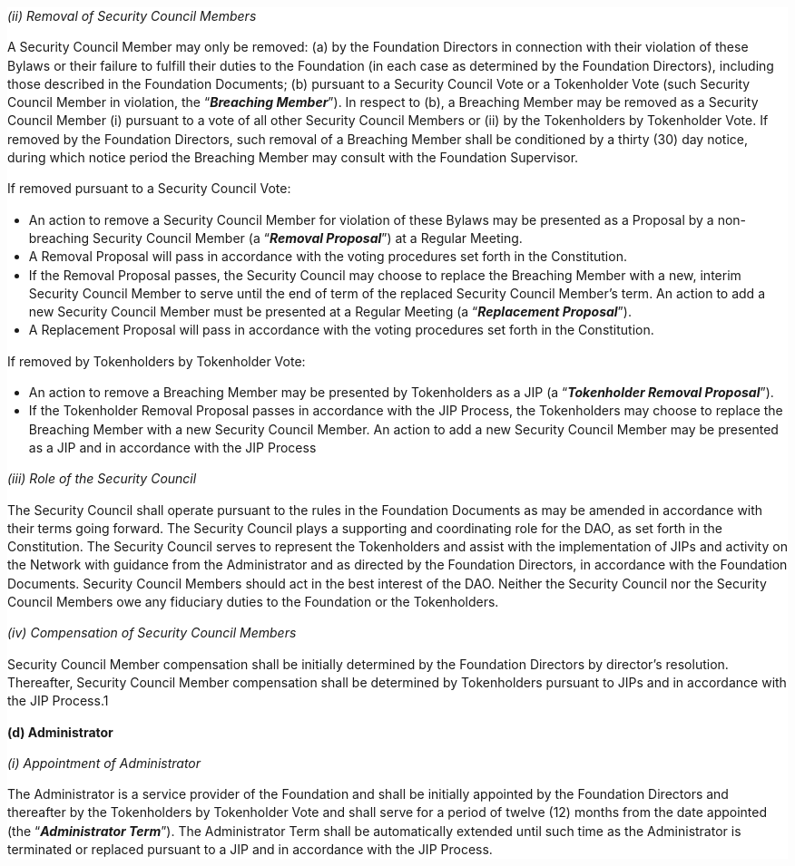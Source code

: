 *(ii) Removal of Security Council Members*

A Security Council Member may only be removed: (a) by the Foundation Directors in connection with their violation of these Bylaws or their failure to fulfill their duties to the Foundation (in each case as determined by the Foundation Directors), including those described in the Foundation Documents; (b) pursuant to a Security Council Vote or a Tokenholder Vote (such Security Council Member in violation, the “***Breaching Member***”). In respect to (b), a Breaching Member may be removed as a Security Council Member (i) pursuant to a vote of all other Security Council Members or (ii) by the Tokenholders by Tokenholder Vote. If removed by the Foundation Directors, such removal of a Breaching Member shall be conditioned by a thirty (30) day notice, during which notice period the Breaching Member may consult with the Foundation Supervisor.

If removed pursuant to a Security Council Vote:

- An action to remove a Security Council Member for violation of these Bylaws may be presented as a Proposal by a non-breaching Security Council Member (a “***Removal Proposal***”) at a Regular Meeting.
- A Removal Proposal will pass in accordance with the voting procedures set forth in the Constitution.
- If the Removal Proposal passes, the Security Council may choose to replace the Breaching Member with a new, interim Security Council Member to serve until the end of term of the replaced Security Council Member’s term. An action to add a new Security Council Member must be presented at a Regular Meeting (a “***Replacement Proposal***”).
- A Replacement Proposal will pass in accordance with the voting procedures set forth in the Constitution.

If removed by Tokenholders by Tokenholder Vote:

- An action to remove a Breaching Member may be presented by Tokenholders as a JIP (a “***Tokenholder Removal Proposal***”).
- If the Tokenholder Removal Proposal passes in accordance with the JIP Process, the Tokenholders may choose to replace the Breaching Member with a new Security Council Member. An action to add a new Security Council Member may be presented as a JIP and in accordance with the JIP Process

*(iii) Role of the Security Council*

The Security Council shall operate pursuant to the rules in the Foundation Documents as may be amended in accordance with their terms going forward. The Security Council plays a supporting and coordinating role for the DAO, as set forth in the Constitution.  The Security Council serves to represent the Tokenholders and assist with the implementation of JIPs and activity on the Network with guidance from the Administrator and as directed by the Foundation Directors, in accordance with the Foundation Documents. Security Council Members should act in the best interest of the DAO. Neither the Security Council nor the Security Council Members owe any fiduciary duties to the Foundation or the Tokenholders.

*(iv) Compensation of Security Council Members*

Security Council Member compensation shall be initially determined by the Foundation Directors by director’s resolution. Thereafter, Security Council Member compensation shall be determined by Tokenholders pursuant to JIPs and in accordance with the JIP Process.1

**(d) Administrator**

*(i) Appointment of Administrator*

The Administrator is a service provider of the Foundation and shall be initially appointed by the Foundation Directors and thereafter by the Tokenholders by Tokenholder Vote and shall serve for a period of twelve (12) months from the date appointed (the “***Administrator Term***”).  The Administrator Term shall be automatically extended until such time as the Administrator is terminated or replaced pursuant to a JIP and in accordance with the JIP Process. 
